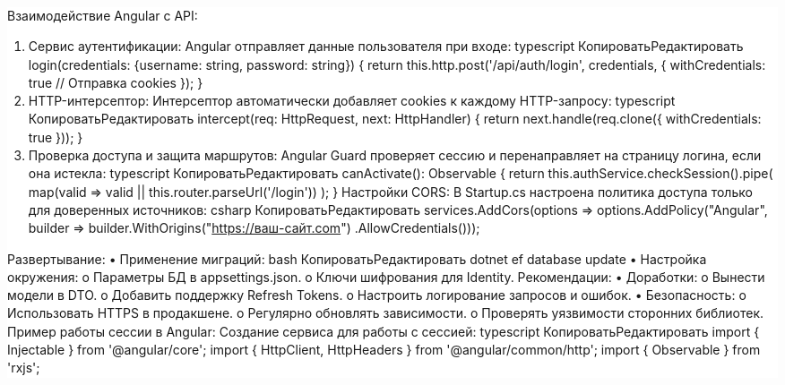 Взаимодействие Angular с API:
1.	Сервис аутентификации:
Angular отправляет данные пользователя при входе:
typescript
КопироватьРедактировать
login(credentials: {username: string, password: string}) {
  return this.http.post('/api/auth/login', credentials, { 
    withCredentials: true  // Отправка cookies
  });
}
2.	HTTP-интерсептор:
Интерсептор автоматически добавляет cookies к каждому HTTP-запросу:
typescript
КопироватьРедактировать
intercept(req: HttpRequest<any>, next: HttpHandler) {
  return next.handle(req.clone({ withCredentials: true }));
}
3.	Проверка доступа и защита маршрутов:
Angular Guard проверяет сессию и перенаправляет на страницу логина, если она истекла:
typescript
КопироватьРедактировать
canActivate(): Observable<boolean> {
  return this.authService.checkSession().pipe(
    map(valid => valid || this.router.parseUrl('/login'))
  );
}
Настройки CORS:
В Startup.cs настроена политика доступа только для доверенных источников:
csharp
КопироватьРедактировать
services.AddCors(options => 
  options.AddPolicy("Angular", builder => 
    builder.WithOrigins("https://ваш-сайт.com")
           .AllowCredentials()));

Развертывание:
•	Применение миграций:
bash
КопироватьРедактировать
dotnet ef database update
•	Настройка окружения:
o	Параметры БД в appsettings.json.
o	Ключи шифрования для Identity.
Рекомендации:
•	Доработки:
o	Вынести модели в DTO.
o	Добавить поддержку Refresh Tokens.
o	Настроить логирование запросов и ошибок.
•	Безопасность:
o	Использовать HTTPS в продакшене.
o	Регулярно обновлять зависимости.
o	Проверять уязвимости сторонних библиотек.
Пример работы сессии в Angular:
Создание сервиса для работы с сессией:
typescript
КопироватьРедактировать
import { Injectable } from '@angular/core';
import { HttpClient, HttpHeaders } from '@angular/common/http';
import { Observable } from 'rxjs';
